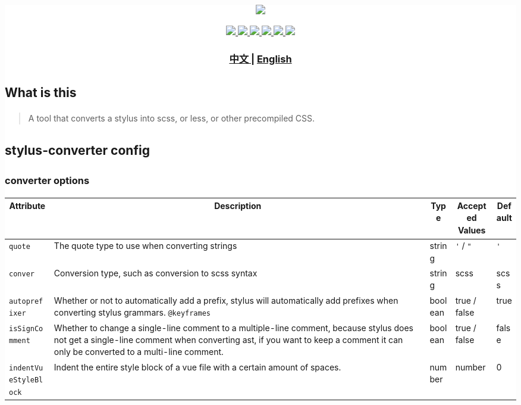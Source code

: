 <div  align="center">
  <img src="./banner.png"></img>
</div>

<p align="center">
  <a href="http://img.shields.io/travis/txs1992/stylus-converter.svg">
    <img src="http://img.shields.io/travis/txs1992/stylus-converter.svg" />
  </a>
  <a href="https://img.shields.io/npm/dt/stylus-converter.svg">
    <img src="https://img.shields.io/npm/dt/stylus-converter.svg" />
  </a>
  <a href="https://img.shields.io/npm/dm/stylus-converter.svg">
    <img src="https://img.shields.io/npm/dm/stylus-converter.svg" />
  </a>
  <a href="https://img.shields.io/npm/v/stylus-converter.svg">
    <img src="https://img.shields.io/npm/v/stylus-converter.svg" />
  </a>
  <a href="https://img.shields.io/npm/l/stylus-converter.svg">
    <img src="https://img.shields.io/npm/l/stylus-converter.svg" />
  </a>
  <a href="https://img.shields.io/node/v/passport.svg">
    <img src="https://img.shields.io/node/v/passport.svg" />
  </a>
</p>

<div align="center">
  <h3>
    <a href="https://github.com/txs1992/stylus-converter/blob/master/doc/zh-cn.md#readme">
      中文
    </a>
    <span> | </span>
    <a href="https://github.com/txs1992/stylus-converter#readme">
      English
    </a>
  </h3>
</div>

## What is this

> A tool that converts a stylus into scss, or less, or other precompiled CSS.

## stylus-converter config

### converter options

| Attribute | Description | Type | Accepted Values | Default |
| ---- | ---- | ---- | ---- | ---- |
| `quote` | The quote type to use when converting strings | string | `'` / `"` | `'` |
| `conver` | Conversion type, such as conversion to scss syntax | string | scss | scss |
| `autoprefixer` | Whether or not to automatically add a prefix, stylus will automatically add prefixes when converting stylus grammars. `@keyframes` | boolean | true / false | true |
| `isSignComment` | Whether to change a single-line comment to a multiple-line comment, because stylus does not get a single-line comment when converting ast, if you want to keep a comment it can only be converted to a multi-line comment. | boolean | true / false | false |
| `indentVueStyleBlock` | Indent the entire style block of a vue file with a certain amount of spaces. | number | number | 0 |
